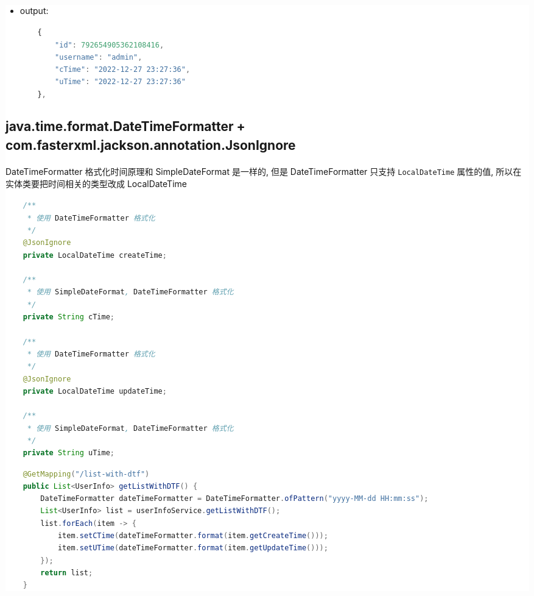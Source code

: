 -   output:

    ```js
        {
            "id": 792654905362108416,
            "username": "admin",
            "cTime": "2022-12-27 23:27:36",
            "uTime": "2022-12-27 23:27:36"
        },
    ```

## java.time.format.DateTimeFormatter + com.fasterxml.jackson.annotation.JsonIgnore

DateTimeFormatter 格式化时间原理和 SimpleDateFormat 是一样的, 但是 DateTimeFormatter 只支持 `LocalDateTime` 属性的值, 所以在实体类要把时间相关的类型改成 LocalDateTime

```java
    /**
     * 使用 DateTimeFormatter 格式化
     */
    @JsonIgnore
    private LocalDateTime createTime;

    /**
     * 使用 SimpleDateFormat, DateTimeFormatter 格式化
     */
    private String cTime;

    /**
     * 使用 DateTimeFormatter 格式化
     */
    @JsonIgnore
    private LocalDateTime updateTime;

    /**
     * 使用 SimpleDateFormat, DateTimeFormatter 格式化
     */
    private String uTime;
```

```java
    @GetMapping("/list-with-dtf")
    public List<UserInfo> getListWithDTF() {
        DateTimeFormatter dateTimeFormatter = DateTimeFormatter.ofPattern("yyyy-MM-dd HH:mm:ss");
        List<UserInfo> list = userInfoService.getListWithDTF();
        list.forEach(item -> {
            item.setCTime(dateTimeFormatter.format(item.getCreateTime()));
            item.setUTime(dateTimeFormatter.format(item.getUpdateTime()));
        });
        return list;
    }
```
